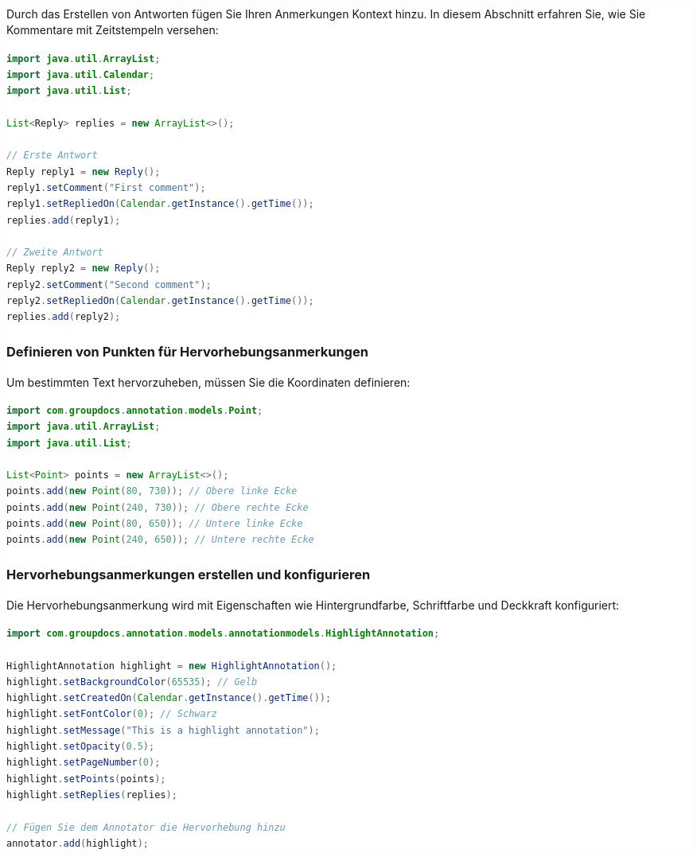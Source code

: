 Durch das Erstellen von Antworten fügen Sie Ihren Anmerkungen Kontext hinzu. In diesem Abschnitt erfahren Sie, wie Sie Kommentare mit Zeitstempeln versehen:

```java
import java.util.ArrayList;
import java.util.Calendar;
import java.util.List;

List<Reply> replies = new ArrayList<>();

// Erste Antwort
Reply reply1 = new Reply();
reply1.setComment("First comment");
reply1.setRepliedOn(Calendar.getInstance().getTime());
replies.add(reply1);

// Zweite Antwort
Reply reply2 = new Reply();
reply2.setComment("Second comment");
reply2.setRepliedOn(Calendar.getInstance().getTime());
replies.add(reply2);
```

### Definieren von Punkten für Hervorhebungsanmerkungen

Um bestimmten Text hervorzuheben, müssen Sie die Koordinaten definieren:

```java
import com.groupdocs.annotation.models.Point;
import java.util.ArrayList;
import java.util.List;

List<Point> points = new ArrayList<>();
points.add(new Point(80, 730)); // Obere linke Ecke
points.add(new Point(240, 730)); // Obere rechte Ecke
points.add(new Point(80, 650)); // Untere linke Ecke
points.add(new Point(240, 650)); // Untere rechte Ecke
```

### Hervorhebungsanmerkungen erstellen und konfigurieren

Die Hervorhebungsanmerkung wird mit Eigenschaften wie Hintergrundfarbe, Schriftfarbe und Deckkraft konfiguriert:

```java
import com.groupdocs.annotation.models.annotationmodels.HighlightAnnotation;

HighlightAnnotation highlight = new HighlightAnnotation();
highlight.setBackgroundColor(65535); // Gelb
highlight.setCreatedOn(Calendar.getInstance().getTime());
highlight.setFontColor(0); // Schwarz
highlight.setMessage("This is a highlight annotation");
highlight.setOpacity(0.5);
highlight.setPageNumber(0);
highlight.setPoints(points);
highlight.setReplies(replies);

// Fügen Sie dem Annotator die Hervorhebung hinzu
annotator.add(highlight);
```
